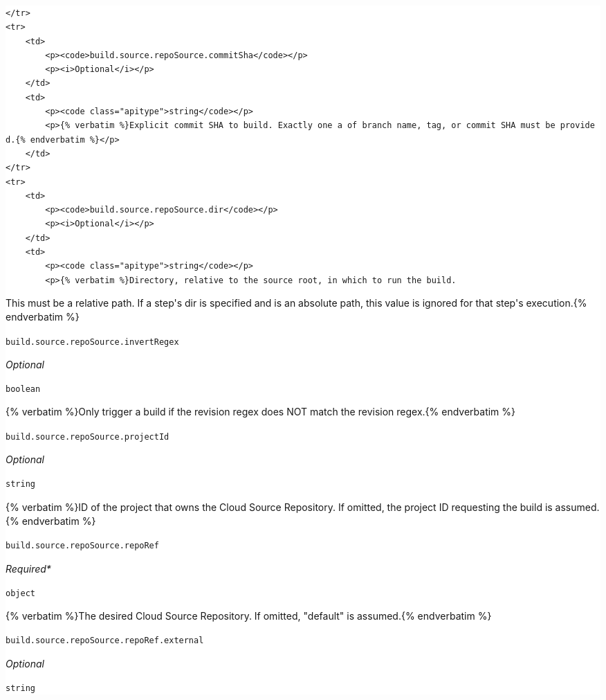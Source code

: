     </tr>
    <tr>
        <td>
            <p><code>build.source.repoSource.commitSha</code></p>
            <p><i>Optional</i></p>
        </td>
        <td>
            <p><code class="apitype">string</code></p>
            <p>{% verbatim %}Explicit commit SHA to build. Exactly one a of branch name, tag, or commit SHA must be provided.{% endverbatim %}</p>
        </td>
    </tr>
    <tr>
        <td>
            <p><code>build.source.repoSource.dir</code></p>
            <p><i>Optional</i></p>
        </td>
        <td>
            <p><code class="apitype">string</code></p>
            <p>{% verbatim %}Directory, relative to the source root, in which to run the build.
This must be a relative path. If a step's dir is specified and is an absolute path,
this value is ignored for that step's execution.{% endverbatim %}</p>
        </td>
    </tr>
    <tr>
        <td>
            <p><code>build.source.repoSource.invertRegex</code></p>
            <p><i>Optional</i></p>
        </td>
        <td>
            <p><code class="apitype">boolean</code></p>
            <p>{% verbatim %}Only trigger a build if the revision regex does NOT match the revision regex.{% endverbatim %}</p>
        </td>
    </tr>
    <tr>
        <td>
            <p><code>build.source.repoSource.projectId</code></p>
            <p><i>Optional</i></p>
        </td>
        <td>
            <p><code class="apitype">string</code></p>
            <p>{% verbatim %}ID of the project that owns the Cloud Source Repository.
If omitted, the project ID requesting the build is assumed.{% endverbatim %}</p>
        </td>
    </tr>
    <tr>
        <td>
            <p><code>build.source.repoSource.repoRef</code></p>
            <p><i>Required*</i></p>
        </td>
        <td>
            <p><code class="apitype">object</code></p>
            <p>{% verbatim %}The desired Cloud Source Repository. If omitted, "default" is
assumed.{% endverbatim %}</p>
        </td>
    </tr>
    <tr>
        <td>
            <p><code>build.source.repoSource.repoRef.external</code></p>
            <p><i>Optional</i></p>
        </td>
        <td>
            <p><code class="apitype">string</code></p>